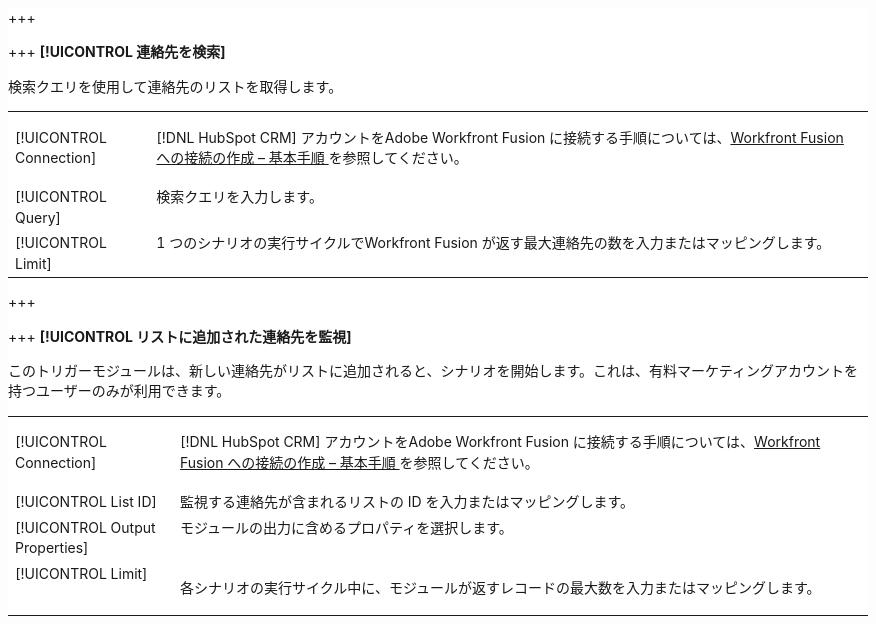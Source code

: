 +++

+++ **[!UICONTROL 連絡先を検索]**

検索クエリを使用して連絡先のリストを取得します。

<table style="table-layout:auto"> 
 <col> 
 <col> 
 <tbody> 
  <tr> 
   <td role="rowheader"> <p>[!UICONTROL Connection]</p> </td> 
   <td> <p>[!DNL HubSpot CRM] アカウントをAdobe Workfront Fusion に接続する手順については、<a href="/help/workfront-fusion/create-scenarios/connect-to-apps/connect-to-fusion-general.md" class="MCXref xref" data-mc-variable-override="">Workfront Fusion への接続の作成 – 基本手順 </a> を参照してください。</p> </td> 
  </tr> 
  <tr> 
   <td role="rowheader">[!UICONTROL Query]</td> 
   <td>検索クエリを入力します。</td> 
  </tr> 
  <tr> 
   <td role="rowheader">[!UICONTROL Limit] </td> 
   <td>1 つのシナリオの実行サイクルでWorkfront Fusion が返す最大連絡先の数を入力またはマッピングします。 </td> 
  </tr> 
 </tbody> 
</table>

+++

+++ **[!UICONTROL リストに追加された連絡先を監視]**

このトリガーモジュールは、新しい連絡先がリストに追加されると、シナリオを開始します。これは、有料マーケティングアカウントを持つユーザーのみが利用できます。

<table style="table-layout:auto"> 
 <col> 
 <col> 
 <tbody> 
  <tr> 
   <td role="rowheader"> <p>[!UICONTROL Connection]</p> </td> 
   <td> <p>[!DNL HubSpot CRM] アカウントをAdobe Workfront Fusion に接続する手順については、<a href="/help/workfront-fusion/create-scenarios/connect-to-apps/connect-to-fusion-general.md" class="MCXref xref" data-mc-variable-override="">Workfront Fusion への接続の作成 – 基本手順 </a> を参照してください。</p> </td> 
  </tr> 
  <tr> 
   <td role="rowheader">[!UICONTROL List ID]</td> 
   <td>監視する連絡先が含まれるリストの ID を入力またはマッピングします。</td> 
  </tr> 
  <tr> 
   <td role="rowheader">[!UICONTROL Output Properties]</td> 
   <td>モジュールの出力に含めるプロパティを選択します。</td> 
  </tr> 
  <tr> 
   <td role="rowheader">[!UICONTROL Limit]</td> 
   <td> <p>各シナリオの実行サイクル中に、モジュールが返すレコードの最大数を入力またはマッピングします。</p> </td> 
  </tr> 
 </tbody> 
</table>

